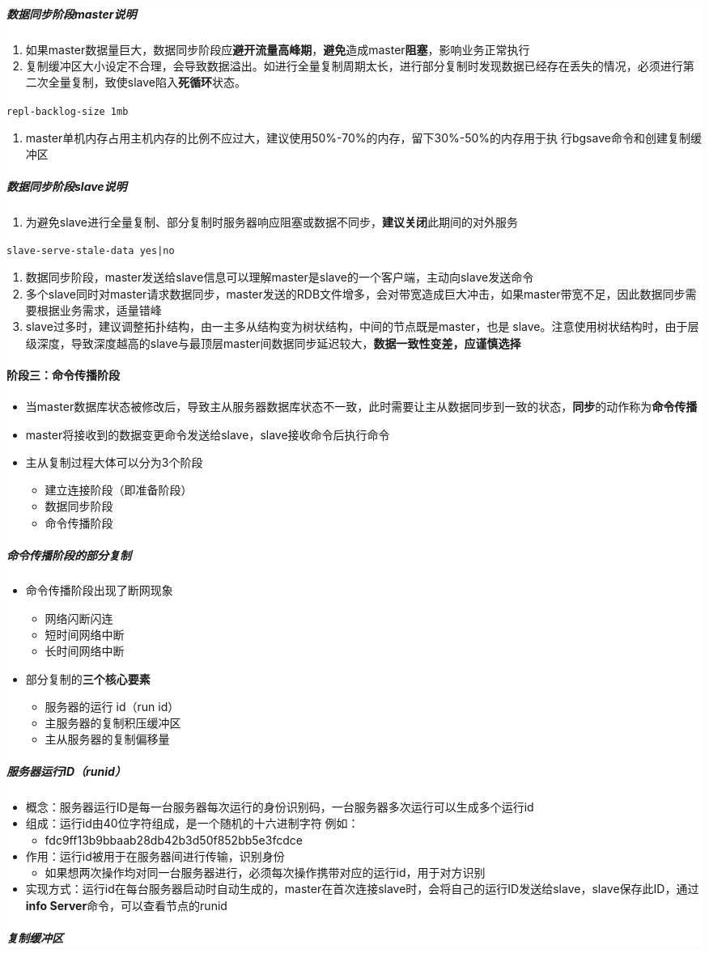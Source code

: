##### 数据同步阶段master说明

1. 如果master数据量巨大，数据同步阶段应**避开流量高峰期**，**避免**造成master**阻塞**，影响业务正常执行
2. 复制缓冲区大小设定不合理，会导致数据溢出。如进行全量复制周期太长，进行部分复制时发现数据已经存在丢失的情况，必须进行第二次全量复制，致使slave陷入**死循环**状态。

```
repl-backlog-size 1mb
```

1. master单机内存占用主机内存的比例不应过大，建议使用50%-70%的内存，留下30%-50%的内存用于执 行bgsave命令和创建复制缓冲区

##### 数据同步阶段slave说明

1. 为避免slave进行全量复制、部分复制时服务器响应阻塞或数据不同步，**建议关闭**此期间的对外服务

```
slave-serve-stale-data yes|no
```

1. 数据同步阶段，master发送给slave信息可以理解master是slave的一个客户端，主动向slave发送命令
2. 多个slave同时对master请求数据同步，master发送的RDB文件增多，会对带宽造成巨大冲击，如果master带宽不足，因此数据同步需要根据业务需求，适量错峰
3. slave过多时，建议调整拓扑结构，由一主多从结构变为树状结构，中间的节点既是master，也是 slave。注意使用树状结构时，由于层级深度，导致深度越高的slave与最顶层master间数据同步延迟较大，**数据一致性变差，应谨慎选择**

#### 阶段三：命令传播阶段

- 当master数据库状态被修改后，导致主从服务器数据库状态不一致，此时需要让主从数据同步到一致的状态，**同步**的动作称为**命令传播**
- master将接收到的数据变更命令发送给slave，slave接收命令后执行命令

- 主从复制过程大体可以分为3个阶段
  - 建立连接阶段（即准备阶段）
  - 数据同步阶段
  - 命令传播阶段

##### 命令传播阶段的部分复制

- 命令传播阶段出现了断网现象
  - 网络闪断闪连
  - 短时间网络中断
  - 长时间网络中断

- 部分复制的**三个核心要素**
  - 服务器的运行 id（run id）
  - 主服务器的复制积压缓冲区
  - 主从服务器的复制偏移量

##### 服务器运行ID（runid）

- 概念：服务器运行ID是每一台服务器每次运行的身份识别码，一台服务器多次运行可以生成多个运行id
- 组成：运行id由40位字符组成，是一个随机的十六进制字符 例如：
  - fdc9ff13b9bbaab28db42b3d50f852bb5e3fcdce
- 作用：运行id被用于在服务器间进行传输，识别身份
  - 如果想两次操作均对同一台服务器进行，必须每次操作携带对应的运行id，用于对方识别
- 实现方式：运行id在每台服务器启动时自动生成的，master在首次连接slave时，会将自己的运行ID发送给slave，slave保存此ID，通过**info Server**命令，可以查看节点的runid

##### 复制缓冲区
